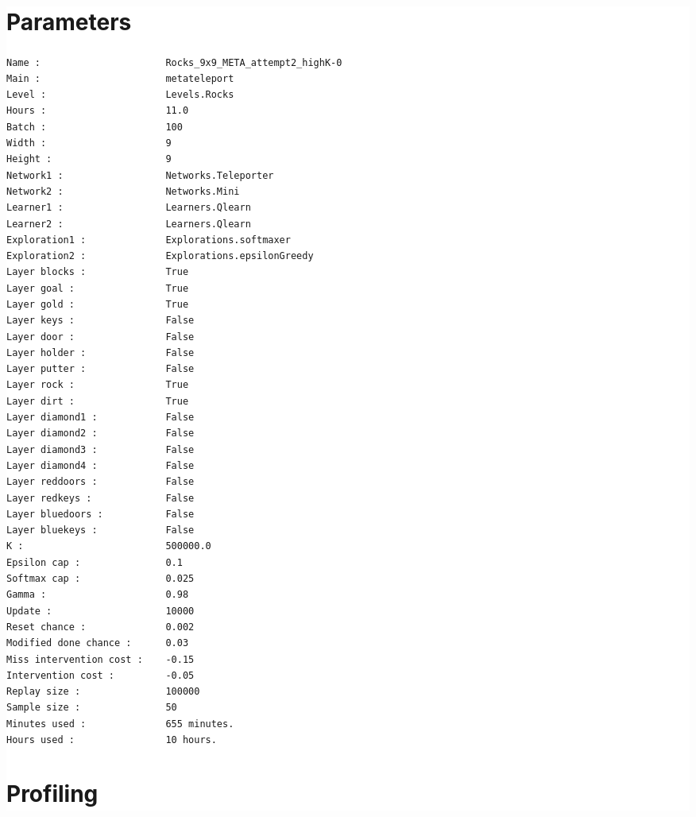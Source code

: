 
# Parameters

    Name :                      Rocks_9x9_META_attempt2_highK-0
    Main :                      metateleport
    Level :                     Levels.Rocks
    Hours :                     11.0
    Batch :                     100
    Width :                     9
    Height :                    9
    Network1 :                  Networks.Teleporter
    Network2 :                  Networks.Mini
    Learner1 :                  Learners.Qlearn
    Learner2 :                  Learners.Qlearn
    Exploration1 :              Explorations.softmaxer
    Exploration2 :              Explorations.epsilonGreedy
    Layer blocks :              True
    Layer goal :                True
    Layer gold :                True
    Layer keys :                False
    Layer door :                False
    Layer holder :              False
    Layer putter :              False
    Layer rock :                True
    Layer dirt :                True
    Layer diamond1 :            False
    Layer diamond2 :            False
    Layer diamond3 :            False
    Layer diamond4 :            False
    Layer reddoors :            False
    Layer redkeys :             False
    Layer bluedoors :           False
    Layer bluekeys :            False
    K :                         500000.0
    Epsilon cap :               0.1
    Softmax cap :               0.025
    Gamma :                     0.98
    Update :                    10000
    Reset chance :              0.002
    Modified done chance :      0.03
    Miss intervention cost :    -0.15
    Intervention cost :         -0.05
    Replay size :               100000
    Sample size :               50
    Minutes used :              655 minutes.
    Hours used :                10 hours.

# Profiling

